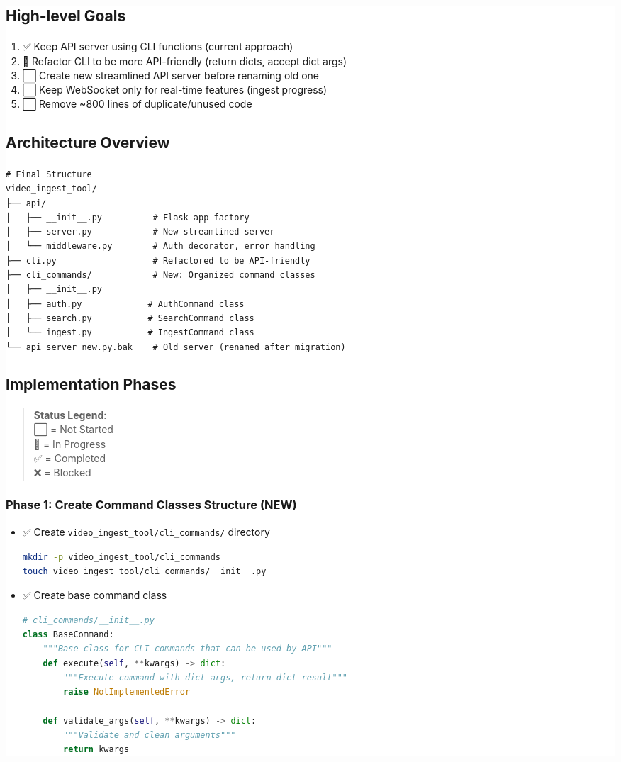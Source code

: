## High-level Goals
1. ✅ Keep API server using CLI functions (current approach)
2. 🔄 Refactor CLI to be more API-friendly (return dicts, accept dict args)
3. ⬜ Create new streamlined API server before renaming old one
4. ⬜ Keep WebSocket only for real-time features (ingest progress)
5. ⬜ Remove ~800 lines of duplicate/unused code

## Architecture Overview
```
# Final Structure
video_ingest_tool/
├── api/
│   ├── __init__.py          # Flask app factory
│   ├── server.py            # New streamlined server
│   └── middleware.py        # Auth decorator, error handling
├── cli.py                   # Refactored to be API-friendly
├── cli_commands/            # New: Organized command classes
│   ├── __init__.py
│   ├── auth.py             # AuthCommand class
│   ├── search.py           # SearchCommand class
│   └── ingest.py           # IngestCommand class
└── api_server_new.py.bak    # Old server (renamed after migration)
```

## Implementation Phases

> **Status Legend**:  
> ⬜ = Not Started  
> 🔄 = In Progress  
> ✅ = Completed  
> ❌ = Blocked

### Phase 1: Create Command Classes Structure (NEW)

- ✅ Create `video_ingest_tool/cli_commands/` directory
  ```bash
  mkdir -p video_ingest_tool/cli_commands
  touch video_ingest_tool/cli_commands/__init__.py
  ```

- ✅ Create base command class
  ```python
  # cli_commands/__init__.py
  class BaseCommand:
      """Base class for CLI commands that can be used by API"""
      def execute(self, **kwargs) -> dict:
          """Execute command with dict args, return dict result"""
          raise NotImplementedError
      
      def validate_args(self, **kwargs) -> dict:
          """Validate and clean arguments"""
          return kwargs
  ```
